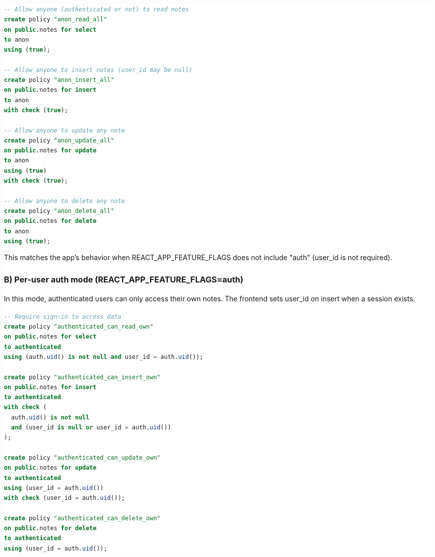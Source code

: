 ```sql
-- Allow anyone (authenticated or not) to read notes
create policy "anon_read_all"
on public.notes for select
to anon
using (true);

-- Allow anyone to insert notes (user_id may be null)
create policy "anon_insert_all"
on public.notes for insert
to anon
with check (true);

-- Allow anyone to update any note
create policy "anon_update_all"
on public.notes for update
to anon
using (true)
with check (true);

-- Allow anyone to delete any note
create policy "anon_delete_all"
on public.notes for delete
to anon
using (true);
```

This matches the app’s behavior when REACT_APP_FEATURE_FLAGS does not include "auth" (user_id is not required).

### B) Per-user auth mode (REACT_APP_FEATURE_FLAGS=auth)

In this mode, authenticated users can only access their own notes. The frontend sets user_id on insert when a session exists.

```sql
-- Require sign-in to access data
create policy "authenticated_can_read_own"
on public.notes for select
to authenticated
using (auth.uid() is not null and user_id = auth.uid());

create policy "authenticated_can_insert_own"
on public.notes for insert
to authenticated
with check (
  auth.uid() is not null
  and (user_id is null or user_id = auth.uid())
);

create policy "authenticated_can_update_own"
on public.notes for update
to authenticated
using (user_id = auth.uid())
with check (user_id = auth.uid());

create policy "authenticated_can_delete_own"
on public.notes for delete
to authenticated
using (user_id = auth.uid());
```
